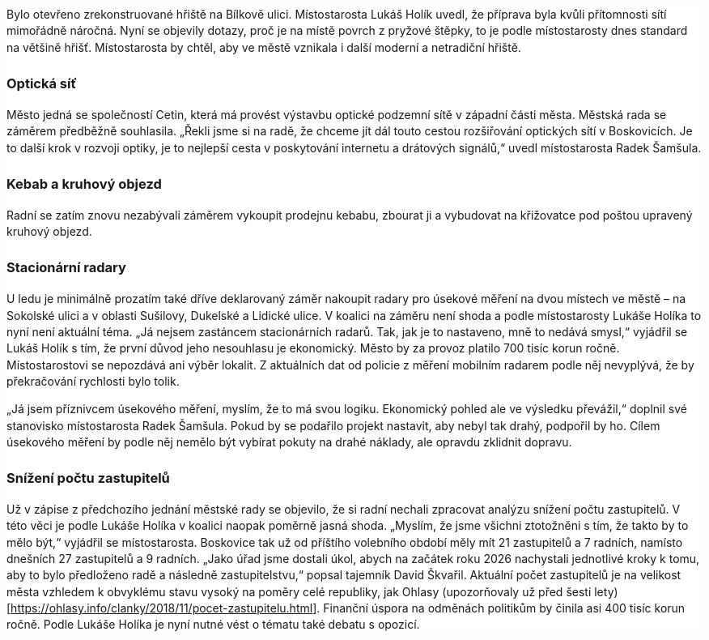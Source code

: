 Bylo otevřeno zrekonstruované hřiště na Bílkově ulici. Místostarosta Lukáš Holík uvedl, že příprava byla kvůli přítomnosti sítí mimořádně náročná. Nyní se objevily dotazy, proč je na místě povrch z pryžové štěpky, to je podle místostarosty dnes standard na většině hřišť. Místostarosta by chtěl, aby ve městě vznikala i další moderní a netradiční hřiště.

### Optická síť

Město jedná se společností Cetin, která má provést výstavbu optické podzemní sítě v západní části města. Městská rada se záměrem předběžně souhlasila. „Řekli jsme si na radě, že chceme jít dál touto cestou rozšiřování optických sítí v Boskovicích. Je to další krok v rozvoji optiky, je to nejlepší cesta v poskytování internetu a drátových signálů,“ uvedl místostarosta Radek Šamšula.

### Kebab a kruhový objezd

Radní se zatím znovu nezabývali záměrem vykoupit prodejnu kebabu, zbourat ji a vybudovat na křižovatce pod poštou upravený kruhový objezd.

### Stacionární radary

U ledu je minimálně prozatím také dříve deklarovaný záměr nakoupit radary pro úsekové měření na dvou místech ve městě – na Sokolské ulici a v oblasti Sušilovy, Dukelské a Lidické ulice. V koalici na záměru není shoda a podle místostarosty Lukáše Holíka to nyní není aktuální téma. „Já nejsem zastáncem stacionárních radarů. Tak, jak je to nastaveno, mně to nedává smysl,“ vyjádřil se Lukáš Holík s tím, že první důvod jeho nesouhlasu je ekonomický. Město by za provoz platilo 700 tisíc korun ročně. Místostarostovi se nepozdává ani výběr lokalit. Z aktuálních dat od policie z měření mobilním radarem podle něj nevyplývá, že by překračování rychlosti bylo tolik.

„Já jsem příznivcem úsekového měření, myslím, že to má svou logiku. Ekonomický pohled ale ve výsledku převážil,“ doplnil své stanovisko místostarosta Radek Šamšula. Pokud by se podařilo projekt nastavit, aby nebyl tak drahý, podpořil by ho. Cílem úsekového měření by podle něj nemělo být vybírat pokuty na drahé náklady, ale opravdu zklidnit dopravu.

### Snížení počtu zastupitelů

Už v zápise z předchozího jednání městské rady se objevilo, že si radní nechali zpracovat analýzu snížení počtu zastupitelů. V této věci je podle Lukáše Holíka v koalici naopak poměrně jasná shoda. „Myslím, že jsme všichni ztotožněni s tím, že takto by to mělo být,“ vyjádřil se místostarosta. Boskovice tak už od příštího volebního období měly mít 21 zastupitelů a 7 radních, namísto dnešních 27 zastupitelů a 9 radních. „Jako úřad jsme dostali úkol, abych na začátek roku 2026 nachystali jednotlivé kroky k tomu, aby to bylo předloženo radě a následně zastupitelstvu,“ popsal tajemník David Škvařil. Aktuální počet zastupitelů je na velikost města vzhledem k obvyklému stavu vysoký na poměry celé republiky, jak Ohlasy (upozorňovaly už před šesti lety)[https://ohlasy.info/clanky/2018/11/pocet-zastupitelu.html]. Finanční úspora na odměnách politikům by činila asi 400 tisíc korun ročně. Podle Lukáše Holíka je nyní nutné vést o tématu také debatu s opozicí.
